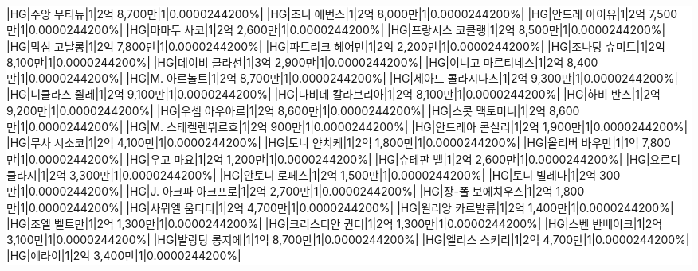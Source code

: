 |HG|주앙 무티뉴|1|2억 8,700만|1|0.0000244200%|
|HG|조니 에번스|1|2억 8,000만|1|0.0000244200%|
|HG|안드레 아이유|1|2억 7,500만|1|0.0000244200%|
|HG|마마두 사코|1|2억 2,600만|1|0.0000244200%|
|HG|프랑시스 코클랭|1|2억 8,500만|1|0.0000244200%|
|HG|막심 고날롱|1|2억 7,800만|1|0.0000244200%|
|HG|파트리크 헤어만|1|2억 2,200만|1|0.0000244200%|
|HG|조나탕 슈미트|1|2억 8,100만|1|0.0000244200%|
|HG|데이비 클라선|1|3억 2,900만|1|0.0000244200%|
|HG|이니고 마르티네스|1|2억 8,400만|1|0.0000244200%|
|HG|M. 아르놀트|1|2억 8,700만|1|0.0000244200%|
|HG|세아드 콜라시나츠|1|2억 9,300만|1|0.0000244200%|
|HG|니클라스 쥘레|1|2억 9,100만|1|0.0000244200%|
|HG|다비데 칼라브리아|1|2억 8,100만|1|0.0000244200%|
|HG|하비 반스|1|2억 9,200만|1|0.0000244200%|
|HG|우셈 아우아르|1|2억 8,600만|1|0.0000244200%|
|HG|스콧 맥토미니|1|2억 8,600만|1|0.0000244200%|
|HG|M. 스테켈렌뷔르흐|1|2억 900만|1|0.0000244200%|
|HG|안드레아 콘실리|1|2억 1,900만|1|0.0000244200%|
|HG|무사 시소코|1|2억 4,100만|1|0.0000244200%|
|HG|토니 얀치케|1|2억 1,800만|1|0.0000244200%|
|HG|올리버 바우만|1|1억 7,800만|1|0.0000244200%|
|HG|우고 마요|1|2억 1,200만|1|0.0000244200%|
|HG|슈테판 벨|1|2억 2,600만|1|0.0000244200%|
|HG|요르디 클라지|1|2억 3,300만|1|0.0000244200%|
|HG|안토니 로페스|1|2억 1,500만|1|0.0000244200%|
|HG|토니 빌레나|1|2억 300만|1|0.0000244200%|
|HG|J. 아크파 아크프로|1|2억 2,700만|1|0.0000244200%|
|HG|장-폴 보에치우스|1|2억 1,800만|1|0.0000244200%|
|HG|사뮈엘 움티티|1|2억 4,700만|1|0.0000244200%|
|HG|윌리앙 카르발류|1|2억 1,400만|1|0.0000244200%|
|HG|조엘 벨트만|1|2억 1,300만|1|0.0000244200%|
|HG|크리스티안 귄터|1|2억 1,300만|1|0.0000244200%|
|HG|스벤 반베이크|1|2억 3,100만|1|0.0000244200%|
|HG|발랑탕 롱지에|1|1억 8,700만|1|0.0000244200%|
|HG|엘리스 스키리|1|2억 4,700만|1|0.0000244200%|
|HG|예라이|1|2억 3,400만|1|0.0000244200%|